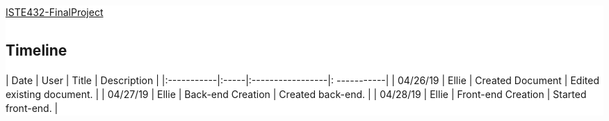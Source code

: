 [ISTE432-FinalProject](https://github.com/arp6333/ISTE432-FinalProject)

## Timeline

| Date       | User | Title            | Description |
|:-----------|:-----|:-----------------|: -----------|
| 04/26/19 | Ellie | Created Document | Edited existing document. |
| 04/27/19 | Ellie  | Back-end Creation  | Created back-end. |
| 04/28/19 | Ellie  | Front-end Creation  | Started front-end. |
